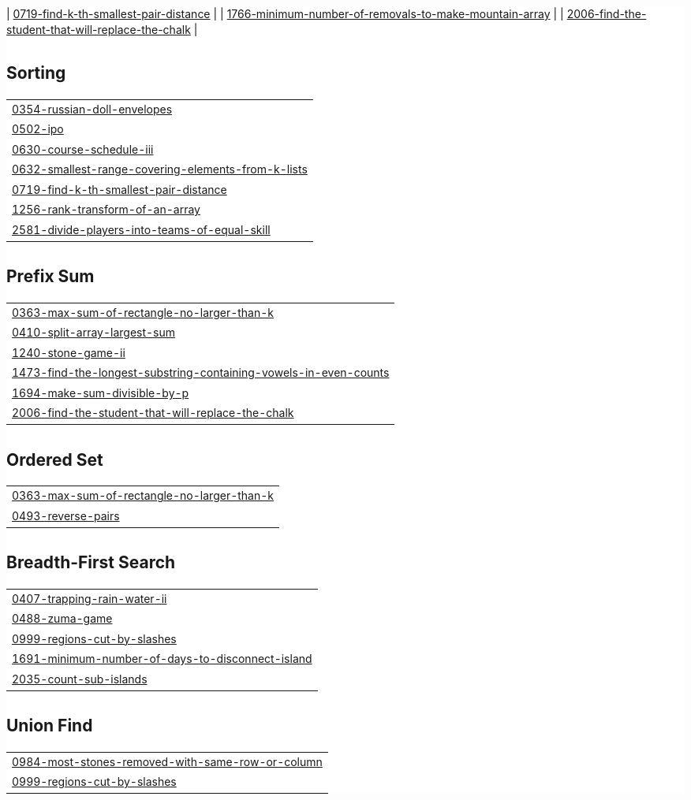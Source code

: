 | [0719-find-k-th-smallest-pair-distance](https://github.com/AshimaSingh0610/LeetCode-Qs/tree/master/0719-find-k-th-smallest-pair-distance) |
| [1766-minimum-number-of-removals-to-make-mountain-array](https://github.com/AshimaSingh0610/LeetCode-Qs/tree/master/1766-minimum-number-of-removals-to-make-mountain-array) |
| [2006-find-the-student-that-will-replace-the-chalk](https://github.com/AshimaSingh0610/LeetCode-Qs/tree/master/2006-find-the-student-that-will-replace-the-chalk) |
## Sorting
|  |
| ------- |
| [0354-russian-doll-envelopes](https://github.com/AshimaSingh0610/LeetCode-Qs/tree/master/0354-russian-doll-envelopes) |
| [0502-ipo](https://github.com/AshimaSingh0610/LeetCode-Qs/tree/master/0502-ipo) |
| [0630-course-schedule-iii](https://github.com/AshimaSingh0610/LeetCode-Qs/tree/master/0630-course-schedule-iii) |
| [0632-smallest-range-covering-elements-from-k-lists](https://github.com/AshimaSingh0610/LeetCode-Qs/tree/master/0632-smallest-range-covering-elements-from-k-lists) |
| [0719-find-k-th-smallest-pair-distance](https://github.com/AshimaSingh0610/LeetCode-Qs/tree/master/0719-find-k-th-smallest-pair-distance) |
| [1256-rank-transform-of-an-array](https://github.com/AshimaSingh0610/LeetCode-Qs/tree/master/1256-rank-transform-of-an-array) |
| [2581-divide-players-into-teams-of-equal-skill](https://github.com/AshimaSingh0610/LeetCode-Qs/tree/master/2581-divide-players-into-teams-of-equal-skill) |
## Prefix Sum
|  |
| ------- |
| [0363-max-sum-of-rectangle-no-larger-than-k](https://github.com/AshimaSingh0610/LeetCode-Qs/tree/master/0363-max-sum-of-rectangle-no-larger-than-k) |
| [0410-split-array-largest-sum](https://github.com/AshimaSingh0610/LeetCode-Qs/tree/master/0410-split-array-largest-sum) |
| [1240-stone-game-ii](https://github.com/AshimaSingh0610/LeetCode-Qs/tree/master/1240-stone-game-ii) |
| [1473-find-the-longest-substring-containing-vowels-in-even-counts](https://github.com/AshimaSingh0610/LeetCode-Qs/tree/master/1473-find-the-longest-substring-containing-vowels-in-even-counts) |
| [1694-make-sum-divisible-by-p](https://github.com/AshimaSingh0610/LeetCode-Qs/tree/master/1694-make-sum-divisible-by-p) |
| [2006-find-the-student-that-will-replace-the-chalk](https://github.com/AshimaSingh0610/LeetCode-Qs/tree/master/2006-find-the-student-that-will-replace-the-chalk) |
## Ordered Set
|  |
| ------- |
| [0363-max-sum-of-rectangle-no-larger-than-k](https://github.com/AshimaSingh0610/LeetCode-Qs/tree/master/0363-max-sum-of-rectangle-no-larger-than-k) |
| [0493-reverse-pairs](https://github.com/AshimaSingh0610/LeetCode-Qs/tree/master/0493-reverse-pairs) |
## Breadth-First Search
|  |
| ------- |
| [0407-trapping-rain-water-ii](https://github.com/AshimaSingh0610/LeetCode-Qs/tree/master/0407-trapping-rain-water-ii) |
| [0488-zuma-game](https://github.com/AshimaSingh0610/LeetCode-Qs/tree/master/0488-zuma-game) |
| [0999-regions-cut-by-slashes](https://github.com/AshimaSingh0610/LeetCode-Qs/tree/master/0999-regions-cut-by-slashes) |
| [1691-minimum-number-of-days-to-disconnect-island](https://github.com/AshimaSingh0610/LeetCode-Qs/tree/master/1691-minimum-number-of-days-to-disconnect-island) |
| [2035-count-sub-islands](https://github.com/AshimaSingh0610/LeetCode-Qs/tree/master/2035-count-sub-islands) |
## Union Find
|  |
| ------- |
| [0984-most-stones-removed-with-same-row-or-column](https://github.com/AshimaSingh0610/LeetCode-Qs/tree/master/0984-most-stones-removed-with-same-row-or-column) |
| [0999-regions-cut-by-slashes](https://github.com/AshimaSingh0610/LeetCode-Qs/tree/master/0999-regions-cut-by-slashes) |